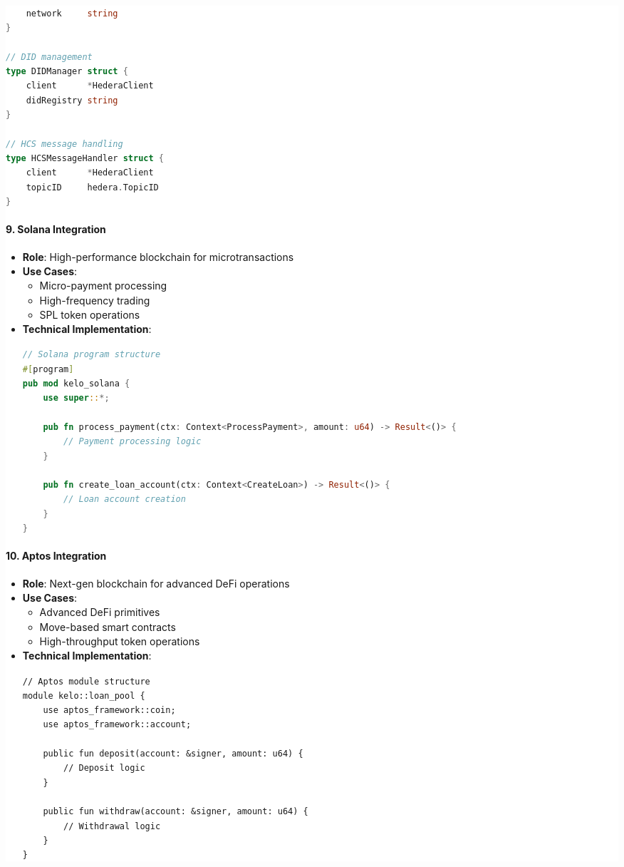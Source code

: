   ```go
      network     string
  }
  
  // DID management
  type DIDManager struct {
      client      *HederaClient
      didRegistry string
  }
  
  // HCS message handling
  type HCSMessageHandler struct {
      client      *HederaClient
      topicID     hedera.TopicID
  }
  ```

#### 9. Solana Integration
- **Role**: High-performance blockchain for microtransactions
- **Use Cases**:
  - Micro-payment processing
  - High-frequency trading
  - SPL token operations
- **Technical Implementation**:
  ```rust
  // Solana program structure
  #[program]
  pub mod kelo_solana {
      use super::*;
      
      pub fn process_payment(ctx: Context<ProcessPayment>, amount: u64) -> Result<()> {
          // Payment processing logic
      }
      
      pub fn create_loan_account(ctx: Context<CreateLoan>) -> Result<()> {
          // Loan account creation
      }
  }
  ```

#### 10. Aptos Integration
- **Role**: Next-gen blockchain for advanced DeFi operations
- **Use Cases**:
  - Advanced DeFi primitives
  - Move-based smart contracts
  - High-throughput token operations
- **Technical Implementation**:
  ```move
  // Aptos module structure
  module kelo::loan_pool {
      use aptos_framework::coin;
      use aptos_framework::account;
      
      public fun deposit(account: &signer, amount: u64) {
          // Deposit logic
      }
      
      public fun withdraw(account: &signer, amount: u64) {
          // Withdrawal logic
      }
  }
  ```

